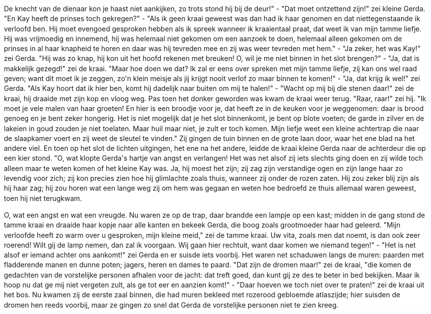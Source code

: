 De knecht van de dienaar kon je haast niet aankijken, zo trots stond hij
bij de deur!" - "Dat moet ontzettend zijn!" zei kleine Gerda. "En
Kay heeft de prinses toch gekregen?" - "Als ik geen kraai geweest was
dan had ik haar genomen en dat niettegenstaande ik verloofd ben. Hij
moet evengoed gesproken hebben als ik spreek wanneer ik kraaientaal
praat, dat weet ik van mijn tamme liefje. Hij was vrijmoedig en
innemend, hij was helemaal niet gekomen om een aanzoek te doen, helemaal
alleen gekomen om de prinses in al haar knapheid te horen en daar was
hij tevreden mee en zij was weer tevreden met hem." - "Ja zeker, het
was Kay!" zei Gerda. "Hij was zo knap, hij kon uit het hoofd rekenen
met breuken! O, wil je me niet binnen in het slot brengen?" - "Ja, dat
is makkelijk gezegd!" zei de kraai. "Maar hoe doen we dat? Ik zal er
eens over spreken met mijn tamme liefje, zij kan ons wel raad geven;
want dit moet ik je zeggen, zo'n klein meisje als jij krijgt nooit
verlof zo maar binnen te komen!" - "Ja, dat krijg ik wel!" zei Gerda.
"Als Kay hoort dat ik hier ben, komt hij dadelijk naar buiten om mij te
halen!" - "Wacht op mij bij die stenen daar!" zei de kraai, hij
draaide met zijn kop en vloog weg. Pas toen het donker geworden was kwam
de kraai weer terug. "Raar, raar!" zei hij. "Ik moet je vele malen
van haar groeten! En hier is een broodje voor je, dat heeft ze in de
keuken voor je weggenomen: daar is brood genoeg en je bent zeker
hongerig. Het is niet mogelijk dat je het slot binnenkomt, je bent op
blote voeten; de garde in zilver en de lakeien in goud zouden je niet
toelaten. Maar huil maar niet, je zult er toch komen. Mijn liefje weet
een kleine achtertrap die naar de slaapkamer voert en zij weet de
sleutel te vinden." Zij gingen de tuin binnen en de grote laan door,
waar het ene blad na het andere viel. En toen op het slot de lichten
uitgingen, het ene na het andere, leidde de kraai kleine Gerda naar de
achterdeur die op een kier stond. "O, wat klopte Gerda's hartje van
angst en verlangen! Het was net alsof zij iets slechts ging doen en zij
wilde toch alleen maar te weten komen of het kleine Kay was. Ja, hij
moest het zijn; zij zag zijn verstandige ogen en zijn lange haar zo
levendig voor zich; zij kon precies zien hoe hij glimlachte zoals thuis,
wanneer zij onder de rozen zaten. Hij zou zeker blij zijn als hij haar
zag; hij zou horen wat een lange weg zij om hem was gegaan en weten hoe
bedroefd ze thuis allemaal waren geweest, toen hij niet terugkwam.

O, wat een angst en wat een vreugde. Nu waren ze op de trap, daar
brandde een lampje op een kast; midden in de gang stond de tamme kraai
en draaide haar kopje naar alle kanten en bekeek Gerda, die boog zoals
grootmoeder haar had geleerd. "Mijn verloofde heeft zo warm over u
gesproken, mijn kleine meid," zei de tamme kraai. Uw vita, zoals men
dat noemt, is dan ook zeer roerend! Wilt gij de lamp nemen, dan zal ik
voorgaan. Wij gaan hier rechtuit, want daar komen we niemand tegen!" -
"Het is net alsof er iemand achter ons aankomt!" zei Gerda en er
suisde iets voorbij. Het waren net schaduwen langs de muren: paarden met
fladderende manen en dunne poten; jagers, heren en dames te paard. "Dat
zijn de dromen maar!" zei de kraai, "die komen de gedachten van de
vorstelijke personen afhalen voor de jacht: dat treft goed, dan kunt gij
ze des te beter in bed bekijken. Maar ik hoop nu dat ge mij niet
vergeten zult, als ge tot eer en aanzien komt!" - "Daar hoeven we toch
niet over te praten!" zei de kraai uit het bos. Nu kwamen zij de eerste
zaal binnen, die had muren bekleed met rozerood gebloemde atlaszijde;
hier suisden de dromen hen reeds voorbij, maar ze gingen zo snel dat
Gerda de vorstelijke personen niet te zien kreeg.
